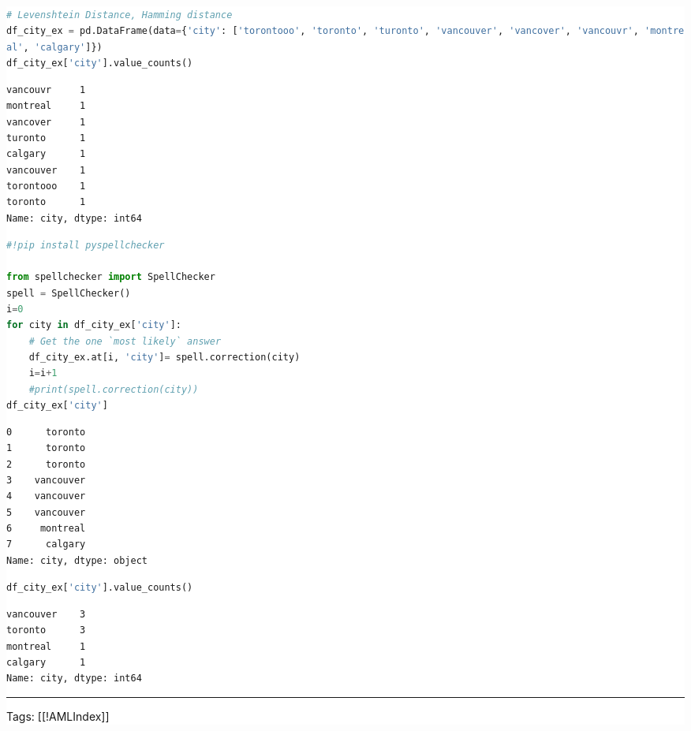
```python
# Levenshtein Distance, Hamming distance
df_city_ex = pd.DataFrame(data={'city': ['torontooo', 'toronto', 'turonto', 'vancouver', 'vancover', 'vancouvr', 'montreal', 'calgary']})
df_city_ex['city'].value_counts()
```




    vancouvr     1
    montreal     1
    vancover     1
    turonto      1
    calgary      1
    vancouver    1
    torontooo    1
    toronto      1
    Name: city, dtype: int64




```python
#!pip install pyspellchecker

from spellchecker import SpellChecker
spell = SpellChecker()
i=0
for city in df_city_ex['city']:
    # Get the one `most likely` answer
    df_city_ex.at[i, 'city']= spell.correction(city)
    i=i+1
    #print(spell.correction(city))
df_city_ex['city']
```




    0      toronto
    1      toronto
    2      toronto
    3    vancouver
    4    vancouver
    5    vancouver
    6     montreal
    7      calgary
    Name: city, dtype: object




```python
df_city_ex['city'].value_counts()
```




    vancouver    3
    toronto      3
    montreal     1
    calgary      1
    Name: city, dtype: int64



---
Tags: [[!AMLIndex]]